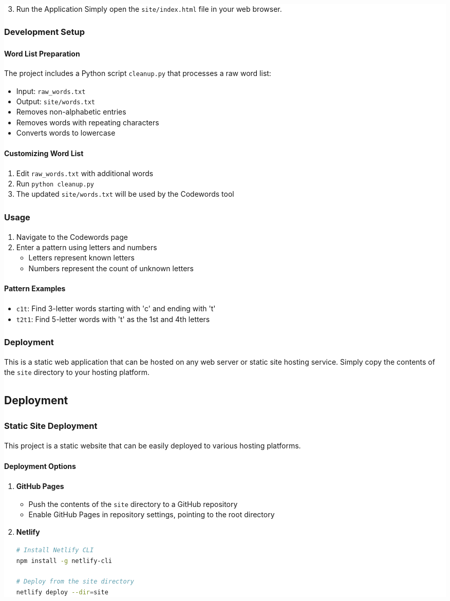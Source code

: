 3. Run the Application
   Simply open the `site/index.html` file in your web browser.

### Development Setup

#### Word List Preparation

The project includes a Python script `cleanup.py` that processes a raw word list:
- Input: `raw_words.txt`
- Output: `site/words.txt`
- Removes non-alphabetic entries
- Removes words with repeating characters
- Converts words to lowercase

#### Customizing Word List

1. Edit `raw_words.txt` with additional words
2. Run `python cleanup.py`
3. The updated `site/words.txt` will be used by the Codewords tool

### Usage

1. Navigate to the Codewords page
2. Enter a pattern using letters and numbers
   - Letters represent known letters
   - Numbers represent the count of unknown letters
   
#### Pattern Examples
- `c1t`: Find 3-letter words starting with 'c' and ending with 't'
- `t2t1`: Find 5-letter words with 't' as the 1st and 4th letters

### Deployment

This is a static web application that can be hosted on any web server or static site hosting service. Simply copy the contents of the `site` directory to your hosting platform.

## Deployment

### Static Site Deployment

This project is a static website that can be easily deployed to various hosting platforms.

#### Deployment Options

1. **GitHub Pages**
   - Push the contents of the `site` directory to a GitHub repository
   - Enable GitHub Pages in repository settings, pointing to the root directory

2. **Netlify**
   ```bash
   # Install Netlify CLI
   npm install -g netlify-cli

   # Deploy from the site directory
   netlify deploy --dir=site
   ```
